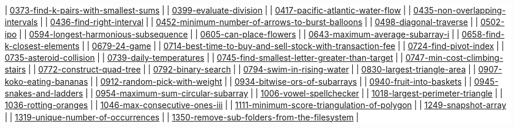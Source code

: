 | [0373-find-k-pairs-with-smallest-sums](https://github.com/Ahib-Afnan-Siam/LeetCode-Practice/tree/master/0373-find-k-pairs-with-smallest-sums) |
| [0399-evaluate-division](https://github.com/Ahib-Afnan-Siam/LeetCode-Practice/tree/master/0399-evaluate-division) |
| [0417-pacific-atlantic-water-flow](https://github.com/Ahib-Afnan-Siam/LeetCode-Practice/tree/master/0417-pacific-atlantic-water-flow) |
| [0435-non-overlapping-intervals](https://github.com/Ahib-Afnan-Siam/LeetCode-Practice/tree/master/0435-non-overlapping-intervals) |
| [0436-find-right-interval](https://github.com/Ahib-Afnan-Siam/LeetCode-Practice/tree/master/0436-find-right-interval) |
| [0452-minimum-number-of-arrows-to-burst-balloons](https://github.com/Ahib-Afnan-Siam/LeetCode-Practice/tree/master/0452-minimum-number-of-arrows-to-burst-balloons) |
| [0498-diagonal-traverse](https://github.com/Ahib-Afnan-Siam/LeetCode-Practice/tree/master/0498-diagonal-traverse) |
| [0502-ipo](https://github.com/Ahib-Afnan-Siam/LeetCode-Practice/tree/master/0502-ipo) |
| [0594-longest-harmonious-subsequence](https://github.com/Ahib-Afnan-Siam/LeetCode-Practice/tree/master/0594-longest-harmonious-subsequence) |
| [0605-can-place-flowers](https://github.com/Ahib-Afnan-Siam/LeetCode-Practice/tree/master/0605-can-place-flowers) |
| [0643-maximum-average-subarray-i](https://github.com/Ahib-Afnan-Siam/LeetCode-Practice/tree/master/0643-maximum-average-subarray-i) |
| [0658-find-k-closest-elements](https://github.com/Ahib-Afnan-Siam/LeetCode-Practice/tree/master/0658-find-k-closest-elements) |
| [0679-24-game](https://github.com/Ahib-Afnan-Siam/LeetCode-Practice/tree/master/0679-24-game) |
| [0714-best-time-to-buy-and-sell-stock-with-transaction-fee](https://github.com/Ahib-Afnan-Siam/LeetCode-Practice/tree/master/0714-best-time-to-buy-and-sell-stock-with-transaction-fee) |
| [0724-find-pivot-index](https://github.com/Ahib-Afnan-Siam/LeetCode-Practice/tree/master/0724-find-pivot-index) |
| [0735-asteroid-collision](https://github.com/Ahib-Afnan-Siam/LeetCode-Practice/tree/master/0735-asteroid-collision) |
| [0739-daily-temperatures](https://github.com/Ahib-Afnan-Siam/LeetCode-Practice/tree/master/0739-daily-temperatures) |
| [0745-find-smallest-letter-greater-than-target](https://github.com/Ahib-Afnan-Siam/LeetCode-Practice/tree/master/0745-find-smallest-letter-greater-than-target) |
| [0747-min-cost-climbing-stairs](https://github.com/Ahib-Afnan-Siam/LeetCode-Practice/tree/master/0747-min-cost-climbing-stairs) |
| [0772-construct-quad-tree](https://github.com/Ahib-Afnan-Siam/LeetCode-Practice/tree/master/0772-construct-quad-tree) |
| [0792-binary-search](https://github.com/Ahib-Afnan-Siam/LeetCode-Practice/tree/master/0792-binary-search) |
| [0794-swim-in-rising-water](https://github.com/Ahib-Afnan-Siam/LeetCode-Practice/tree/master/0794-swim-in-rising-water) |
| [0830-largest-triangle-area](https://github.com/Ahib-Afnan-Siam/LeetCode-Practice/tree/master/0830-largest-triangle-area) |
| [0907-koko-eating-bananas](https://github.com/Ahib-Afnan-Siam/LeetCode-Practice/tree/master/0907-koko-eating-bananas) |
| [0912-random-pick-with-weight](https://github.com/Ahib-Afnan-Siam/LeetCode-Practice/tree/master/0912-random-pick-with-weight) |
| [0934-bitwise-ors-of-subarrays](https://github.com/Ahib-Afnan-Siam/LeetCode-Practice/tree/master/0934-bitwise-ors-of-subarrays) |
| [0940-fruit-into-baskets](https://github.com/Ahib-Afnan-Siam/LeetCode-Practice/tree/master/0940-fruit-into-baskets) |
| [0945-snakes-and-ladders](https://github.com/Ahib-Afnan-Siam/LeetCode-Practice/tree/master/0945-snakes-and-ladders) |
| [0954-maximum-sum-circular-subarray](https://github.com/Ahib-Afnan-Siam/LeetCode-Practice/tree/master/0954-maximum-sum-circular-subarray) |
| [1006-vowel-spellchecker](https://github.com/Ahib-Afnan-Siam/LeetCode-Practice/tree/master/1006-vowel-spellchecker) |
| [1018-largest-perimeter-triangle](https://github.com/Ahib-Afnan-Siam/LeetCode-Practice/tree/master/1018-largest-perimeter-triangle) |
| [1036-rotting-oranges](https://github.com/Ahib-Afnan-Siam/LeetCode-Practice/tree/master/1036-rotting-oranges) |
| [1046-max-consecutive-ones-iii](https://github.com/Ahib-Afnan-Siam/LeetCode-Practice/tree/master/1046-max-consecutive-ones-iii) |
| [1111-minimum-score-triangulation-of-polygon](https://github.com/Ahib-Afnan-Siam/LeetCode-Practice/tree/master/1111-minimum-score-triangulation-of-polygon) |
| [1249-snapshot-array](https://github.com/Ahib-Afnan-Siam/LeetCode-Practice/tree/master/1249-snapshot-array) |
| [1319-unique-number-of-occurrences](https://github.com/Ahib-Afnan-Siam/LeetCode-Practice/tree/master/1319-unique-number-of-occurrences) |
| [1350-remove-sub-folders-from-the-filesystem](https://github.com/Ahib-Afnan-Siam/LeetCode-Practice/tree/master/1350-remove-sub-folders-from-the-filesystem) |